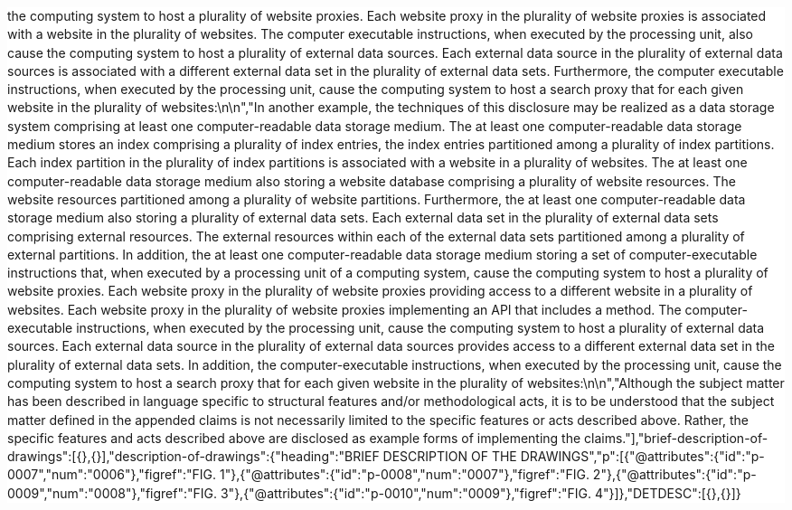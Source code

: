 the computing system to host a plurality of website proxies. Each website proxy in the plurality of website proxies is associated with a website in the plurality of websites. The computer executable instructions, when executed by the processing unit, also cause the computing system to host a plurality of external data sources. Each external data source in the plurality of external data sources is associated with a different external data set in the plurality of external data sets. Furthermore, the computer executable instructions, when executed by the processing unit, cause the computing system to host a search proxy that for each given website in the plurality of websites:\n\n","In another example, the techniques of this disclosure may be realized as a data storage system comprising at least one computer-readable data storage medium. The at least one computer-readable data storage medium stores an index comprising a plurality of index entries, the index entries partitioned among a plurality of index partitions. Each index partition in the plurality of index partitions is associated with a website in a plurality of websites. The at least one computer-readable data storage medium also storing a website database comprising a plurality of website resources. The website resources partitioned among a plurality of website partitions. Furthermore, the at least one computer-readable data storage medium also storing a plurality of external data sets. Each external data set in the plurality of external data sets comprising external resources. The external resources within each of the external data sets partitioned among a plurality of external partitions. In addition, the at least one computer-readable data storage medium storing a set of computer-executable instructions that, when executed by a processing unit of a computing system, cause the computing system to host a plurality of website proxies. Each website proxy in the plurality of website proxies providing access to a different website in a plurality of websites. Each website proxy in the plurality of website proxies implementing an API that includes a method. The computer-executable instructions, when executed by the processing unit, cause the computing system to host a plurality of external data sources. Each external data source in the plurality of external data sources provides access to a different external data set in the plurality of external data sets. In addition, the computer-executable instructions, when executed by the processing unit, cause the computing system to host a search proxy that for each given website in the plurality of websites:\n\n","Although the subject matter has been described in language specific to structural features and\/or methodological acts, it is to be understood that the subject matter defined in the appended claims is not necessarily limited to the specific features or acts described above. Rather, the specific features and acts described above are disclosed as example forms of implementing the claims."],"brief-description-of-drawings":[{},{}],"description-of-drawings":{"heading":"BRIEF DESCRIPTION OF THE DRAWINGS","p":[{"@attributes":{"id":"p-0007","num":"0006"},"figref":"FIG. 1"},{"@attributes":{"id":"p-0008","num":"0007"},"figref":"FIG. 2"},{"@attributes":{"id":"p-0009","num":"0008"},"figref":"FIG. 3"},{"@attributes":{"id":"p-0010","num":"0009"},"figref":"FIG. 4"}]},"DETDESC":[{},{}]}

